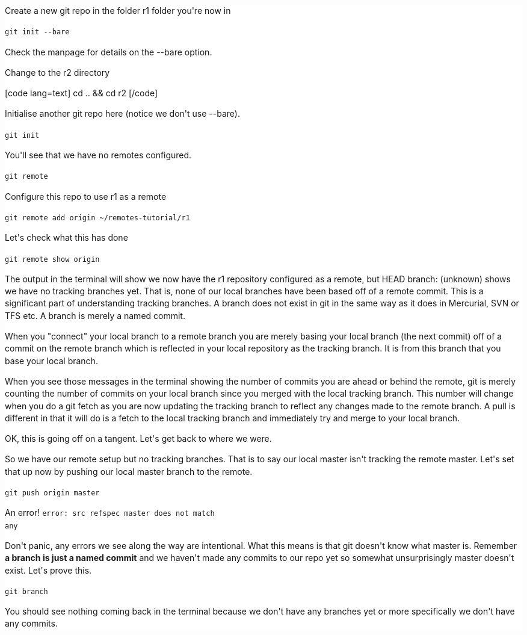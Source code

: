 Create a new git repo in the folder r1 folder you're now in

<code>git init --bare</code>

Check the manpage for details on the --bare option.

Change to the r2 directory

[code lang=text]
cd .. &amp;&amp; cd r2
[/code]

Initialise another git repo here (notice we don't use --bare).

<code>git init</code>

You'll see that we have no remotes configured.

<code>git remote</code>

Configure this repo to use r1 as a remote

<code>git remote add origin ~/remotes-tutorial/r1</code>

Let's check what this has done

<code>git remote show origin</code>

The output in the terminal will show we now have the r1 repository configured as a remote, but HEAD branch: (unknown) shows we have no tracking branches yet. That is, none of our local branches have been based off of a remote commit. This is a significant part of understanding tracking branches. A branch does not exist in git in the same way as it does in Mercurial, SVN or TFS etc. A branch is merely a named commit.

When you "connect" your local branch to a remote branch you are merely basing your local branch (the next commit) off of a commit on the remote branch which is reflected in your local repository as the tracking branch. It is from this branch that you base your local branch.

When you see those messages in the terminal showing the number of commits you are ahead or behind the remote, git is merely counting the number of commits on your local branch since you merged with the local tracking branch. This number will change when you do a git fetch as you are now updating the tracking branch to reflect any changes made to the remote branch. A pull is different in that it will do is a fetch to the local tracking branch and immediately try and merge to your local branch.

OK, this is going off on a tangent. Let's get back to where we were.

So we have our remote setup but no tracking branches. That is to say our local master isn't tracking the remote master. Let's set that up now by pushing our local master branch to the remote.

<code>git push origin master</code>

An error!
<code>error: src refspec master does not match any</code>

Don't panic, any errors we see along the way are intentional. What this means is that git doesn't know what master is. Remember <strong>a branch is just a named commit</strong> and we haven't made any commits to our repo yet so somewhat unsurprisingly master doesn't exist. Let's prove this.

<code>git branch</code>

You should see nothing coming back in the terminal because we don't have any branches yet or more specifically we don't have any commits.
